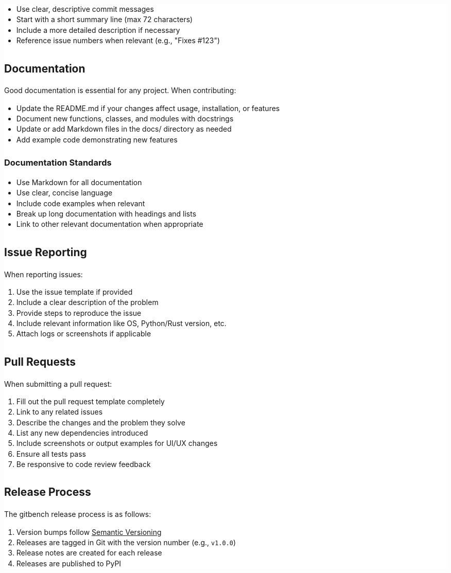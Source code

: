 - Use clear, descriptive commit messages
- Start with a short summary line (max 72 characters)
- Include a more detailed description if necessary
- Reference issue numbers when relevant (e.g., "Fixes #123")

## Documentation

Good documentation is essential for any project. When contributing:

- Update the README.md if your changes affect usage, installation, or features
- Document new functions, classes, and modules with docstrings
- Update or add Markdown files in the docs/ directory as needed
- Add example code demonstrating new features

### Documentation Standards

- Use Markdown for all documentation
- Use clear, concise language
- Include code examples when relevant
- Break up long documentation with headings and lists
- Link to other relevant documentation when appropriate

## Issue Reporting

When reporting issues:

1. Use the issue template if provided
2. Include a clear description of the problem
3. Provide steps to reproduce the issue
4. Include relevant information like OS, Python/Rust version, etc.
5. Attach logs or screenshots if applicable

## Pull Requests

When submitting a pull request:

1. Fill out the pull request template completely
2. Link to any related issues
3. Describe the changes and the problem they solve
4. List any new dependencies introduced
5. Include screenshots or output examples for UI/UX changes
6. Ensure all tests pass
7. Be responsive to code review feedback

## Release Process

The gitbench release process is as follows:

1. Version bumps follow [Semantic Versioning](https://semver.org/)
2. Releases are tagged in Git with the version number (e.g., `v1.0.0`)
3. Release notes are created for each release
4. Releases are published to PyPI
